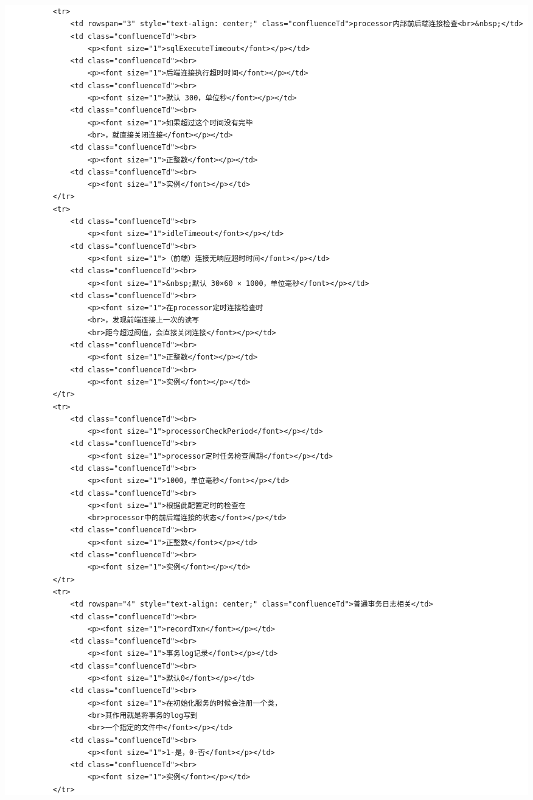                <tr>
                   <td rowspan="3" style="text-align: center;" class="confluenceTd">processor内部前后端连接检查<br>&nbsp;</td>
                   <td class="confluenceTd"><br>
                       <p><font size="1">sqlExecuteTimeout</font></p></td>
                   <td class="confluenceTd"><br>
                       <p><font size="1">后端连接执行超时时间</font></p></td>
                   <td class="confluenceTd"><br>
                       <p><font size="1">默认 300，单位秒</font></p></td>
                   <td class="confluenceTd"><br>
                       <p><font size="1">如果超过这个时间没有完毕
					   <br>，就直接关闭连接</font></p></td>
                   <td class="confluenceTd"><br>
                       <p><font size="1">正整数</font></p></td>
                   <td class="confluenceTd"><br>
                       <p><font size="1">实例</font></p></td>
               </tr>
               <tr>
                   <td class="confluenceTd"><br>
                       <p><font size="1">idleTimeout</font></p></td>
                   <td class="confluenceTd"><br>
                       <p><font size="1">（前端）连接无响应超时时间</font></p></td>
                   <td class="confluenceTd"><br>
                       <p><font size="1">&nbsp;默认 30×60 × 1000，单位毫秒</font></p></td>
                   <td class="confluenceTd"><br>
                       <p><font size="1">在processor定时连接检查时
					   <br>，发现前端连接上一次的读写
					   <br>距今超过阀值，会直接关闭连接</font></p></td>
                   <td class="confluenceTd"><br>
                       <p><font size="1">正整数</font></p></td>
                   <td class="confluenceTd"><br>
                       <p><font size="1">实例</font></p></td>
               </tr>
               <tr>
                   <td class="confluenceTd"><br>
                       <p><font size="1">processorCheckPeriod</font></p></td>
                   <td class="confluenceTd"><br>
                       <p><font size="1">processor定时任务检查周期</font></p></td>
                   <td class="confluenceTd"><br>
                       <p><font size="1">1000，单位毫秒</font></p></td>
                   <td class="confluenceTd"><br>
                       <p><font size="1">根据此配置定时的检查在
					   <br>processor中的前后端连接的状态</font></p></td>
                   <td class="confluenceTd"><br>
                       <p><font size="1">正整数</font></p></td>
                   <td class="confluenceTd"><br>
                       <p><font size="1">实例</font></p></td>
               </tr>
               <tr>
                   <td rowspan="4" style="text-align: center;" class="confluenceTd">普通事务日志相关</td>
                   <td class="confluenceTd"><br>
                       <p><font size="1">recordTxn</font></p></td>
                   <td class="confluenceTd"><br>
                       <p><font size="1">事务log记录</font></p></td>
                   <td class="confluenceTd"><br>
                       <p><font size="1">默认0</font></p></td>
                   <td class="confluenceTd"><br>
                       <p><font size="1">在初始化服务的时候会注册一个类，
					   <br>其作用就是将事务的log写到
					   <br>一个指定的文件中</font></p></td>
                   <td class="confluenceTd"><br>
                       <p><font size="1">1-是，0-否</font></p></td>
                   <td class="confluenceTd"><br>
                       <p><font size="1">实例</font></p></td>
               </tr>